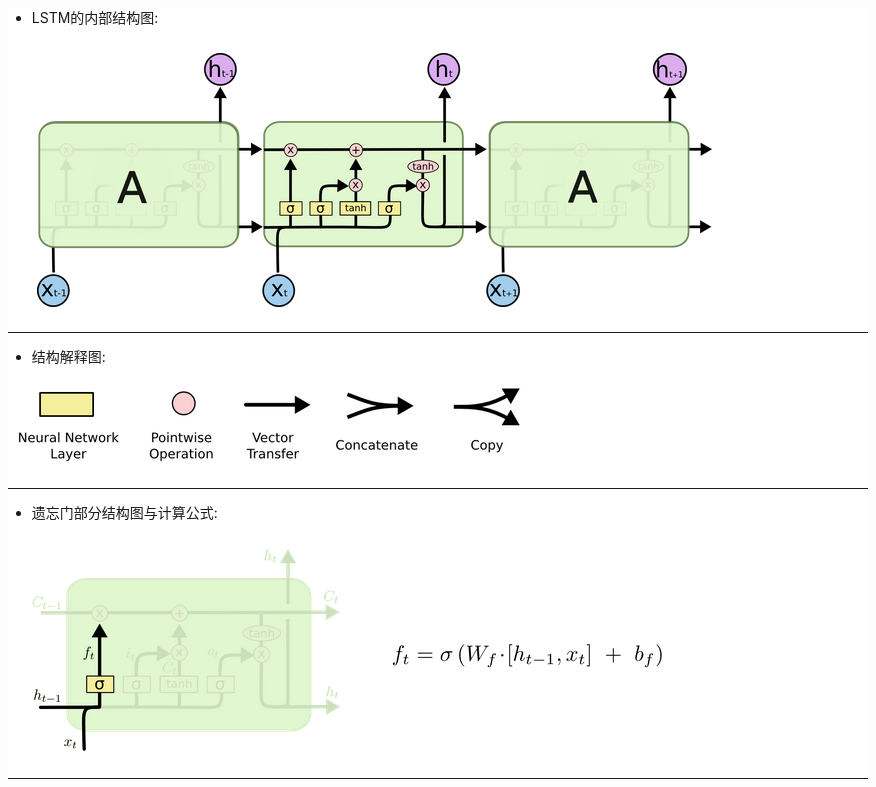 - LSTM的内部结构图:



![avatar](rnn-abc.assets/31.png)



------

- 结构解释图:



![avatar](rnn-abc.assets/22.png)



------

- 遗忘门部分结构图与计算公式:



![avatar](rnn-abc.assets/32.png)



------
